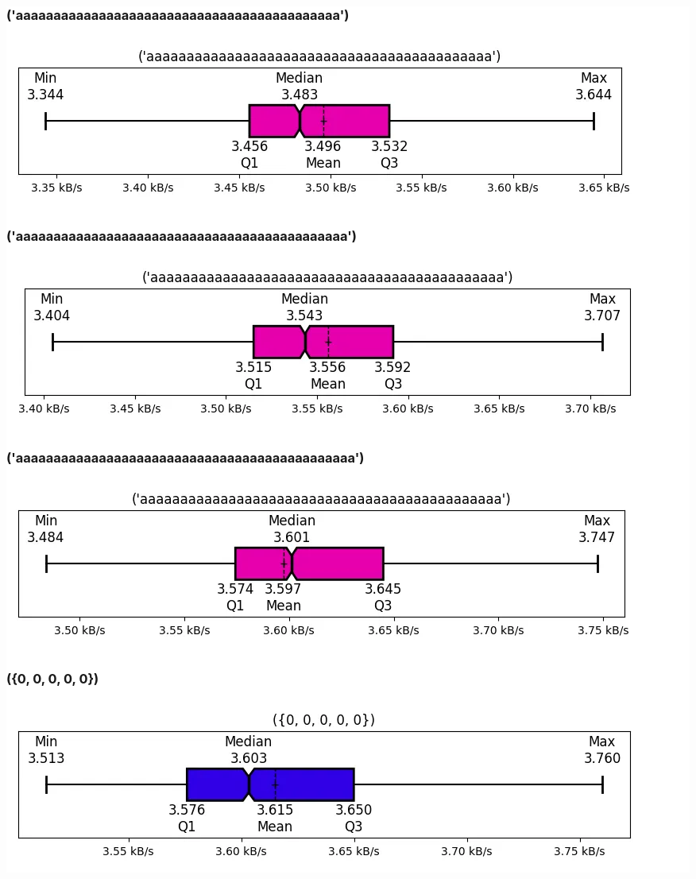 ### ('aaaaaaaaaaaaaaaaaaaaaaaaaaaaaaaaaaaaaaaaaaa')

![('aaaaaaaaaaaaaaaaaaaaaaaaaaaaaaaaaaaaaaaaaaa')](/benchmarks/137.webp)

### ('aaaaaaaaaaaaaaaaaaaaaaaaaaaaaaaaaaaaaaaaaaaa')

![('aaaaaaaaaaaaaaaaaaaaaaaaaaaaaaaaaaaaaaaaaaaa')](/benchmarks/114.webp)

### ('aaaaaaaaaaaaaaaaaaaaaaaaaaaaaaaaaaaaaaaaaaaaa')

![('aaaaaaaaaaaaaaaaaaaaaaaaaaaaaaaaaaaaaaaaaaaaa')](/benchmarks/121.webp)

### ({0, 0, 0, 0, 0})

![({0, 0, 0, 0, 0})](/benchmarks/19.webp)
